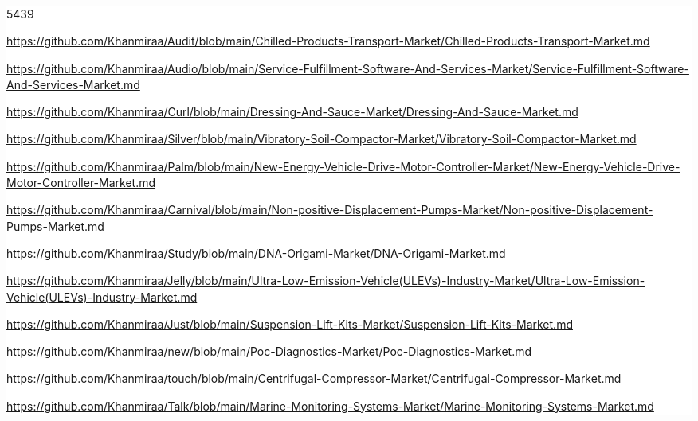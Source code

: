 5439</p><p><a href="https://github.com/Khanmiraa/Audit/blob/main/Chilled-Products-Transport-Market/Chilled-Products-Transport-Market.md">https://github.com/Khanmiraa/Audit/blob/main/Chilled-Products-Transport-Market/Chilled-Products-Transport-Market.md</a></p><p><a href="https://github.com/Khanmiraa/Audio/blob/main/Service-Fulfillment-Software-And-Services-Market/Service-Fulfillment-Software-And-Services-Market.md">https://github.com/Khanmiraa/Audio/blob/main/Service-Fulfillment-Software-And-Services-Market/Service-Fulfillment-Software-And-Services-Market.md</a></p><p><a href="https://github.com/Khanmiraa/Curl/blob/main/Dressing-And-Sauce-Market/Dressing-And-Sauce-Market.md">https://github.com/Khanmiraa/Curl/blob/main/Dressing-And-Sauce-Market/Dressing-And-Sauce-Market.md</a></p><p><a href="https://github.com/Khanmiraa/Silver/blob/main/Vibratory-Soil-Compactor-Market/Vibratory-Soil-Compactor-Market.md">https://github.com/Khanmiraa/Silver/blob/main/Vibratory-Soil-Compactor-Market/Vibratory-Soil-Compactor-Market.md</a></p><p><a href="https://github.com/Khanmiraa/Palm/blob/main/New-Energy-Vehicle-Drive-Motor-Controller-Market/New-Energy-Vehicle-Drive-Motor-Controller-Market.md">https://github.com/Khanmiraa/Palm/blob/main/New-Energy-Vehicle-Drive-Motor-Controller-Market/New-Energy-Vehicle-Drive-Motor-Controller-Market.md</a></p><p><a href="https://github.com/Khanmiraa/Carnival/blob/main/Non-positive-Displacement-Pumps-Market/Non-positive-Displacement-Pumps-Market.md">https://github.com/Khanmiraa/Carnival/blob/main/Non-positive-Displacement-Pumps-Market/Non-positive-Displacement-Pumps-Market.md</a></p><p><a href="https://github.com/Khanmiraa/Study/blob/main/DNA-Origami-Market/DNA-Origami-Market.md">https://github.com/Khanmiraa/Study/blob/main/DNA-Origami-Market/DNA-Origami-Market.md</a></p><p><a href="https://github.com/Khanmiraa/Jelly/blob/main/Ultra-Low-Emission-Vehicle(ULEVs)-Industry-Market/Ultra-Low-Emission-Vehicle(ULEVs)-Industry-Market.md">https://github.com/Khanmiraa/Jelly/blob/main/Ultra-Low-Emission-Vehicle(ULEVs)-Industry-Market/Ultra-Low-Emission-Vehicle(ULEVs)-Industry-Market.md</a></p><p><a href="https://github.com/Khanmiraa/Just/blob/main/Suspension-Lift-Kits-Market/Suspension-Lift-Kits-Market.md">https://github.com/Khanmiraa/Just/blob/main/Suspension-Lift-Kits-Market/Suspension-Lift-Kits-Market.md</a></p><p><a href="https://github.com/Khanmiraa/new/blob/main/Poc-Diagnostics-Market/Poc-Diagnostics-Market.md">https://github.com/Khanmiraa/new/blob/main/Poc-Diagnostics-Market/Poc-Diagnostics-Market.md</a></p><p><a href="https://github.com/Khanmiraa/touch/blob/main/Centrifugal-Compressor-Market/Centrifugal-Compressor-Market.md">https://github.com/Khanmiraa/touch/blob/main/Centrifugal-Compressor-Market/Centrifugal-Compressor-Market.md</a></p><p><a href="https://github.com/Khanmiraa/Talk/blob/main/Marine-Monitoring-Systems-Market/Marine-Monitoring-Systems-Market.md">https://github.com/Khanmiraa/Talk/blob/main/Marine-Monitoring-Systems-Market/Marine-Monitoring-Systems-Market.md</a></p>
